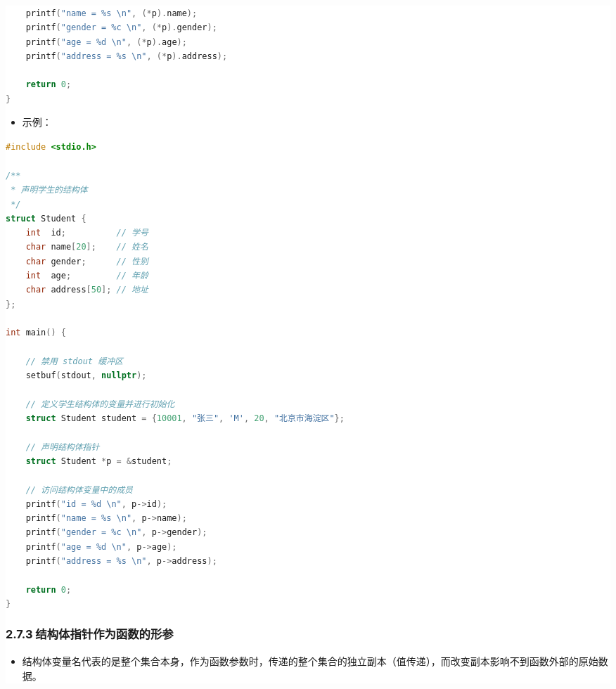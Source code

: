 ```c
    printf("name = %s \n", (*p).name);
    printf("gender = %c \n", (*p).gender);
    printf("age = %d \n", (*p).age);
    printf("address = %s \n", (*p).address);

    return 0;
}
```



* 示例：

```c
#include <stdio.h>

/**
 * 声明学生的结构体
 */
struct Student {
    int  id;          // 学号
    char name[20];    // 姓名
    char gender;      // 性别
    int  age;         // 年龄
    char address[50]; // 地址
};

int main() {

    // 禁用 stdout 缓冲区
    setbuf(stdout, nullptr);

    // 定义学生结构体的变量并进行初始化
    struct Student student = {10001, "张三", 'M', 20, "北京市海淀区"};

    // 声明结构体指针
    struct Student *p = &student;

    // 访问结构体变量中的成员
    printf("id = %d \n", p->id);
    printf("name = %s \n", p->name);
    printf("gender = %c \n", p->gender);
    printf("age = %d \n", p->age);
    printf("address = %s \n", p->address);

    return 0;
}
```

### 2.7.3 结构体指针作为函数的形参

* 结构体变量名代表的是整个集合本身，作为函数参数时，传递的整个集合的独立副本（值传递），而改变副本影响不到函数外部的原始数据。
